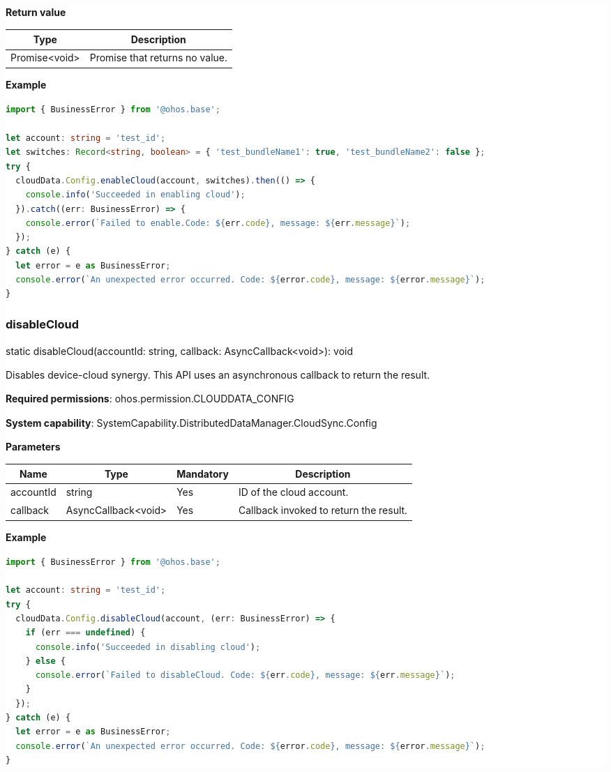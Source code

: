 **Return value**

| Type               | Description                     |
| ------------------- | ------------------------- |
| Promise&lt;void&gt; | Promise that returns no value.|

**Example**

```ts
import { BusinessError } from '@ohos.base';

let account: string = 'test_id';
let switches: Record<string, boolean> = { 'test_bundleName1': true, 'test_bundleName2': false };
try {
  cloudData.Config.enableCloud(account, switches).then(() => {
    console.info('Succeeded in enabling cloud');
  }).catch((err: BusinessError) => {
    console.error(`Failed to enable.Code: ${err.code}, message: ${err.message}`);
  });
} catch (e) {
  let error = e as BusinessError;
  console.error(`An unexpected error occurred. Code: ${error.code}, message: ${error.message}`);
}
```

### disableCloud

static disableCloud(accountId: string, callback: AsyncCallback&lt;void&gt;): void

Disables device-cloud synergy. This API uses an asynchronous callback to return the result.

**Required permissions**: ohos.permission.CLOUDDATA_CONFIG

**System capability**: SystemCapability.DistributedDataManager.CloudSync.Config

**Parameters**

| Name   | Type                     | Mandatory| Description                |
| --------- | ------------------------- | ---- | -------------------- |
| accountId | string                    | Yes  | ID of the cloud account.|
| callback  | AsyncCallback&lt;void&gt; | Yes  | Callback invoked to return the result.          |

**Example**

```ts
import { BusinessError } from '@ohos.base';

let account: string = 'test_id';
try {
  cloudData.Config.disableCloud(account, (err: BusinessError) => {
    if (err === undefined) {
      console.info('Succeeded in disabling cloud');
    } else {
      console.error(`Failed to disableCloud. Code: ${err.code}, message: ${err.message}`);
    }
  });
} catch (e) {
  let error = e as BusinessError;
  console.error(`An unexpected error occurred. Code: ${error.code}, message: ${error.message}`);
}
```
